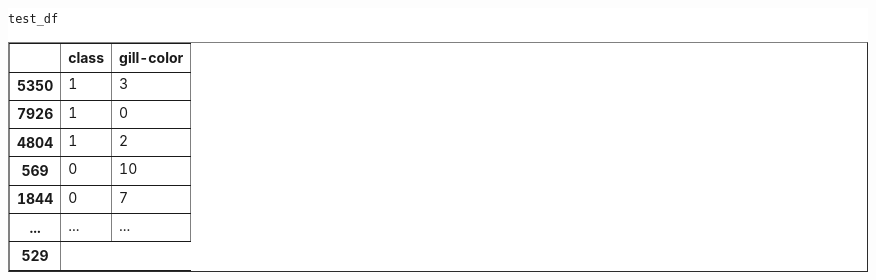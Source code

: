 



```python
test_df
```





  <div id="df-7fbad77f-6fea-40cd-9b26-12cd09505c7d">
    <div class="colab-df-container">
      <div>
<style scoped>
    .dataframe tbody tr th:only-of-type {
        vertical-align: middle;
    }

    .dataframe tbody tr th {
        vertical-align: top;
    }

    .dataframe thead th {
        text-align: right;
    }
</style>
<table border="1" class="dataframe">
  <thead>
    <tr style="text-align: right;">
      <th></th>
      <th>class</th>
      <th>gill-color</th>
    </tr>
  </thead>
  <tbody>
    <tr>
      <th>5350</th>
      <td>1</td>
      <td>3</td>
    </tr>
    <tr>
      <th>7926</th>
      <td>1</td>
      <td>0</td>
    </tr>
    <tr>
      <th>4804</th>
      <td>1</td>
      <td>2</td>
    </tr>
    <tr>
      <th>569</th>
      <td>0</td>
      <td>10</td>
    </tr>
    <tr>
      <th>1844</th>
      <td>0</td>
      <td>7</td>
    </tr>
    <tr>
      <th>...</th>
      <td>...</td>
      <td>...</td>
    </tr>
    <tr>
      <th>529</th>